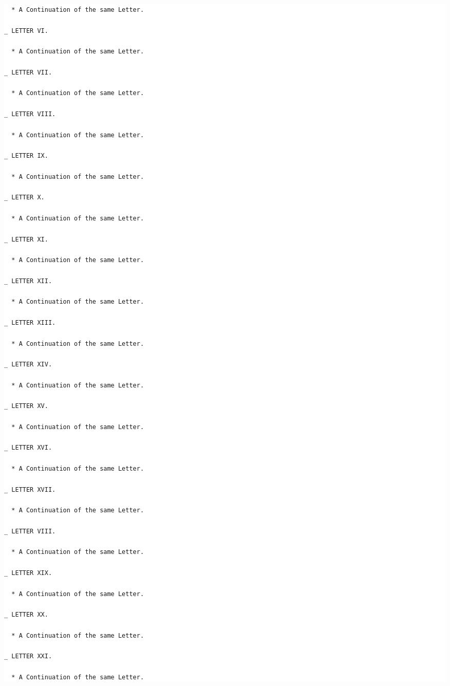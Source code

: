       * A Continuation of the same Letter.

    _ LETTER VI.

      * A Continuation of the same Letter.

    _ LETTER VII.

      * A Continuation of the same Letter.

    _ LETTER VIII.

      * A Continuation of the same Letter.

    _ LETTER IX.

      * A Continuation of the same Letter.

    _ LETTER X.

      * A Continuation of the same Letter.

    _ LETTER XI.

      * A Continuation of the same Letter.

    _ LETTER XII.

      * A Continuation of the same Letter.

    _ LETTER XIII.

      * A Continuation of the same Letter.

    _ LETTER XIV.

      * A Continuation of the same Letter.

    _ LETTER XV.

      * A Continuation of the same Letter.

    _ LETTER XVI.

      * A Continuation of the same Letter.

    _ LETTER XVII.

      * A Continuation of the same Letter.

    _ LETTER VIII.

      * A Continuation of the same Letter.

    _ LETTER XIX.

      * A Continuation of the same Letter.

    _ LETTER XX.

      * A Continuation of the same Letter.

    _ LETTER XXI.

      * A Continuation of the same Letter.
